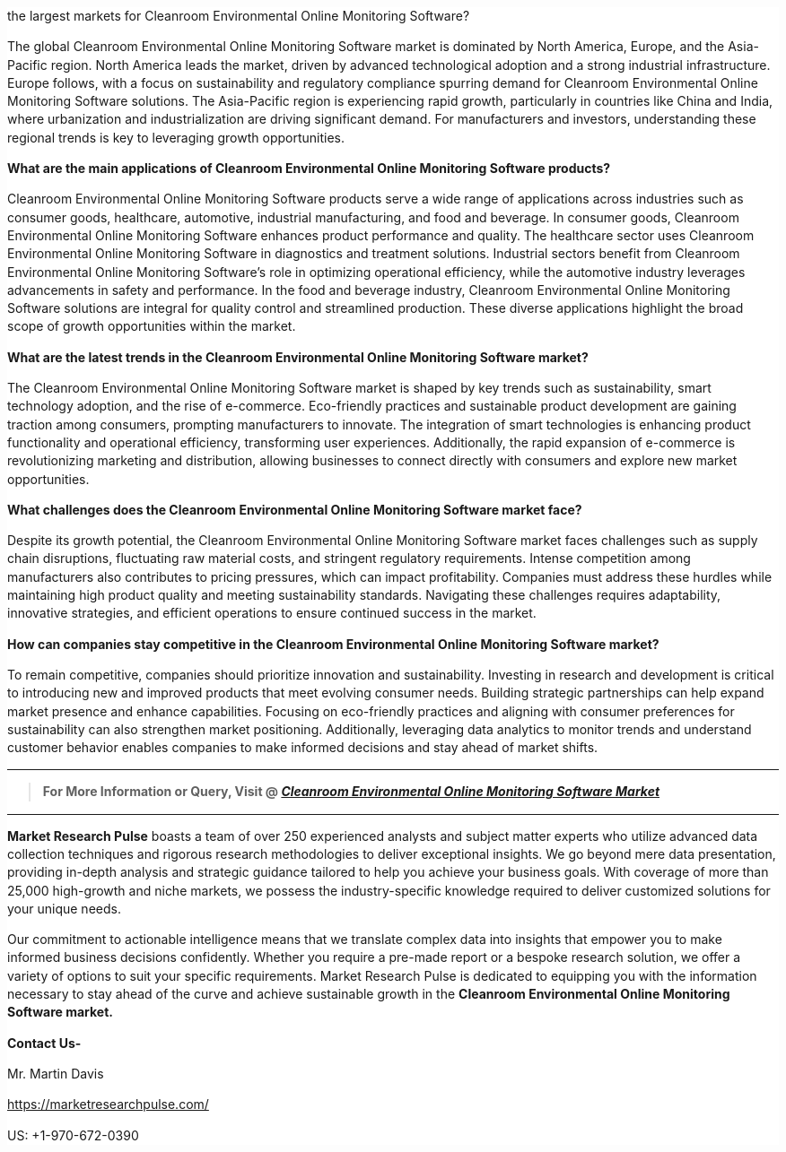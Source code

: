 the largest markets for Cleanroom Environmental Online Monitoring Software?</strong></p><p>The global Cleanroom Environmental Online Monitoring Software market is dominated by North America, Europe, and the Asia-Pacific region. North America leads the market, driven by advanced technological adoption and a strong industrial infrastructure. Europe follows, with a focus on sustainability and regulatory compliance spurring demand for Cleanroom Environmental Online Monitoring Software solutions. The Asia-Pacific region is experiencing rapid growth, particularly in countries like China and India, where urbanization and industrialization are driving significant demand. For manufacturers and investors, understanding these regional trends is key to leveraging growth opportunities.</p><p><strong>What are the main applications of Cleanroom Environmental Online Monitoring Software products?</strong></p><p>Cleanroom Environmental Online Monitoring Software products serve a wide range of applications across industries such as consumer goods, healthcare, automotive, industrial manufacturing, and food and beverage. In consumer goods, Cleanroom Environmental Online Monitoring Software enhances product performance and quality. The healthcare sector uses Cleanroom Environmental Online Monitoring Software in diagnostics and treatment solutions. Industrial sectors benefit from Cleanroom Environmental Online Monitoring Software&rsquo;s role in optimizing operational efficiency, while the automotive industry leverages advancements in safety and performance. In the food and beverage industry, Cleanroom Environmental Online Monitoring Software solutions are integral for quality control and streamlined production. These diverse applications highlight the broad scope of growth opportunities within the market.</p><p><strong>What are the latest trends in the Cleanroom Environmental Online Monitoring Software market?</strong></p><p>The Cleanroom Environmental Online Monitoring Software market is shaped by key trends such as sustainability, smart technology adoption, and the rise of e-commerce. Eco-friendly practices and sustainable product development are gaining traction among consumers, prompting manufacturers to innovate. The integration of smart technologies is enhancing product functionality and operational efficiency, transforming user experiences. Additionally, the rapid expansion of e-commerce is revolutionizing marketing and distribution, allowing businesses to connect directly with consumers and explore new market opportunities.</p><p><strong>What challenges does the Cleanroom Environmental Online Monitoring Software market face?</strong></p><p>Despite its growth potential, the Cleanroom Environmental Online Monitoring Software market faces challenges such as supply chain disruptions, fluctuating raw material costs, and stringent regulatory requirements. Intense competition among manufacturers also contributes to pricing pressures, which can impact profitability. Companies must address these hurdles while maintaining high product quality and meeting sustainability standards. Navigating these challenges requires adaptability, innovative strategies, and efficient operations to ensure continued success in the market.</p><p><strong>How can companies stay competitive in the Cleanroom Environmental Online Monitoring Software market?</strong></p><p>To remain competitive, companies should prioritize innovation and sustainability. Investing in research and development is critical to introducing new and improved products that meet evolving consumer needs. Building strategic partnerships can help expand market presence and enhance capabilities. Focusing on eco-friendly practices and aligning with consumer preferences for sustainability can also strengthen market positioning. Additionally, leveraging data analytics to monitor trends and understand customer behavior enables companies to make informed decisions and stay ahead of market shifts.</p><hr /><blockquote><p><strong>For More Information or Query, Visit @&nbsp;<em><a href="https://marketresearchpulse.com/report/64429/cleanroom-environmental-online-monitoring-software-market?utm_source=Linkedin&utm_medium=023">Cleanroom Environmental Online Monitoring Software Market</a></em></strong></p></blockquote><hr /><p><strong>Market Research Pulse</strong> boasts a team of over 250 experienced analysts and subject matter experts who utilize advanced data collection techniques and rigorous research methodologies to deliver exceptional insights. We go beyond mere data presentation, providing in-depth analysis and strategic guidance tailored to help you achieve your business goals. With coverage of more than 25,000 high-growth and niche markets, we possess the industry-specific knowledge required to deliver customized solutions for your unique needs.</p><p>Our commitment to actionable intelligence means that we translate complex data into insights that empower you to make informed business decisions confidently. Whether you require a pre-made report or a bespoke research solution, we offer a variety of options to suit your specific requirements. Market Research Pulse is dedicated to equipping you with the information necessary to stay ahead of the curve and achieve sustainable growth in the <strong>Cleanroom Environmental Online Monitoring Software market.</strong></p><p><strong>Contact Us-</strong></p><p>Mr. Martin Davis</p><p>https://marketresearchpulse.com/</p><p>US: +1-970-672-0390</p>
